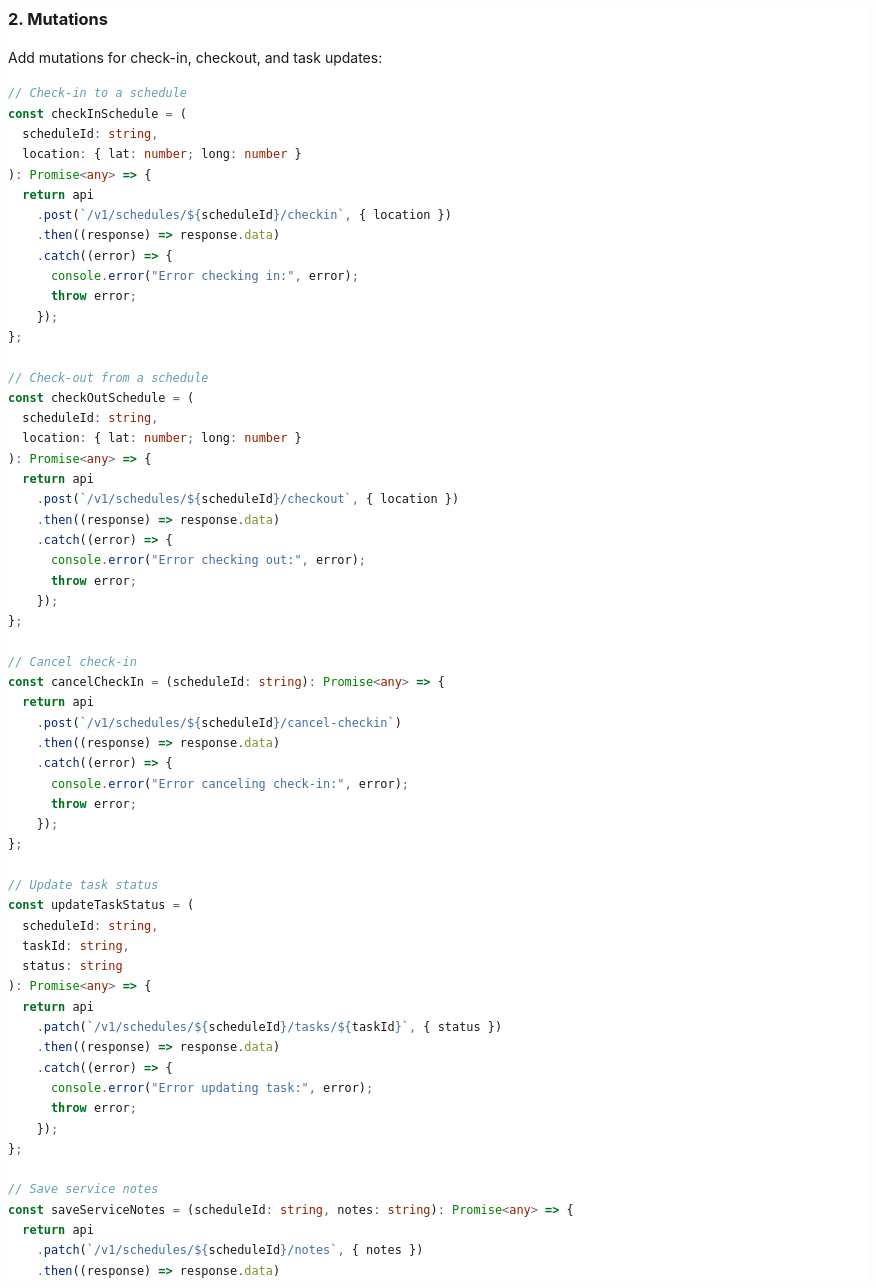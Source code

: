 ### 2. Mutations

Add mutations for check-in, checkout, and task updates:

```typescript
// Check-in to a schedule
const checkInSchedule = (
  scheduleId: string,
  location: { lat: number; long: number }
): Promise<any> => {
  return api
    .post(`/v1/schedules/${scheduleId}/checkin`, { location })
    .then((response) => response.data)
    .catch((error) => {
      console.error("Error checking in:", error);
      throw error;
    });
};

// Check-out from a schedule
const checkOutSchedule = (
  scheduleId: string,
  location: { lat: number; long: number }
): Promise<any> => {
  return api
    .post(`/v1/schedules/${scheduleId}/checkout`, { location })
    .then((response) => response.data)
    .catch((error) => {
      console.error("Error checking out:", error);
      throw error;
    });
};

// Cancel check-in
const cancelCheckIn = (scheduleId: string): Promise<any> => {
  return api
    .post(`/v1/schedules/${scheduleId}/cancel-checkin`)
    .then((response) => response.data)
    .catch((error) => {
      console.error("Error canceling check-in:", error);
      throw error;
    });
};

// Update task status
const updateTaskStatus = (
  scheduleId: string,
  taskId: string,
  status: string
): Promise<any> => {
  return api
    .patch(`/v1/schedules/${scheduleId}/tasks/${taskId}`, { status })
    .then((response) => response.data)
    .catch((error) => {
      console.error("Error updating task:", error);
      throw error;
    });
};

// Save service notes
const saveServiceNotes = (scheduleId: string, notes: string): Promise<any> => {
  return api
    .patch(`/v1/schedules/${scheduleId}/notes`, { notes })
    .then((response) => response.data)
```